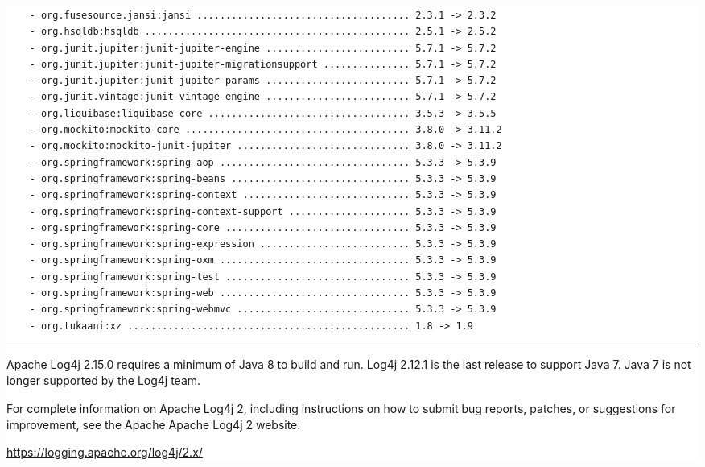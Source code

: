         - org.fusesource.jansi:jansi ..................................... 2.3.1 -> 2.3.2
        - org.hsqldb:hsqldb .............................................. 2.5.1 -> 2.5.2
        - org.junit.jupiter:junit-jupiter-engine ......................... 5.7.1 -> 5.7.2
        - org.junit.jupiter:junit-jupiter-migrationsupport ............... 5.7.1 -> 5.7.2
        - org.junit.jupiter:junit-jupiter-params ......................... 5.7.1 -> 5.7.2
        - org.junit.vintage:junit-vintage-engine ......................... 5.7.1 -> 5.7.2
        - org.liquibase:liquibase-core ................................... 3.5.3 -> 3.5.5
        - org.mockito:mockito-core ....................................... 3.8.0 -> 3.11.2
        - org.mockito:mockito-junit-jupiter .............................. 3.8.0 -> 3.11.2
        - org.springframework:spring-aop ................................. 5.3.3 -> 5.3.9
        - org.springframework:spring-beans ............................... 5.3.3 -> 5.3.9
        - org.springframework:spring-context ............................. 5.3.3 -> 5.3.9
        - org.springframework:spring-context-support ..................... 5.3.3 -> 5.3.9
        - org.springframework:spring-core ................................ 5.3.3 -> 5.3.9
        - org.springframework:spring-expression .......................... 5.3.3 -> 5.3.9
        - org.springframework:spring-oxm ................................. 5.3.3 -> 5.3.9
        - org.springframework:spring-test ................................ 5.3.3 -> 5.3.9
        - org.springframework:spring-web ................................. 5.3.3 -> 5.3.9
        - org.springframework:spring-webmvc .............................. 5.3.3 -> 5.3.9
        - org.tukaani:xz ................................................. 1.8 -> 1.9

---

Apache Log4j 2.15.0 requires a minimum of Java 8 to build and run. Log4j 2.12.1 is the last release to support
Java 7. Java 7 is not longer supported by the Log4j team.

For complete information on Apache Log4j 2, including instructions on how to submit bug
reports, patches, or suggestions for improvement, see the Apache Apache Log4j 2 website:

https://logging.apache.org/log4j/2.x/